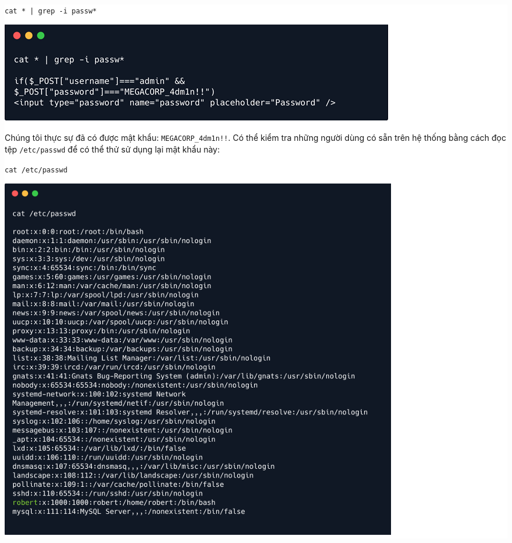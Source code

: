 ```
cat * | grep -i passw*
```

![alt text](image-20.png)

Chúng tôi thực sự đã có được mật khẩu: `MEGACORP_4dm1n!!`. Có thể kiểm tra những người dùng có sẵn trên hệ thống bằng cách đọc tệp `/etc/passwd` để có thể thử sử dụng lại mật khẩu này:

```
cat /etc/passwd
```

![alt text](image-21.png)
